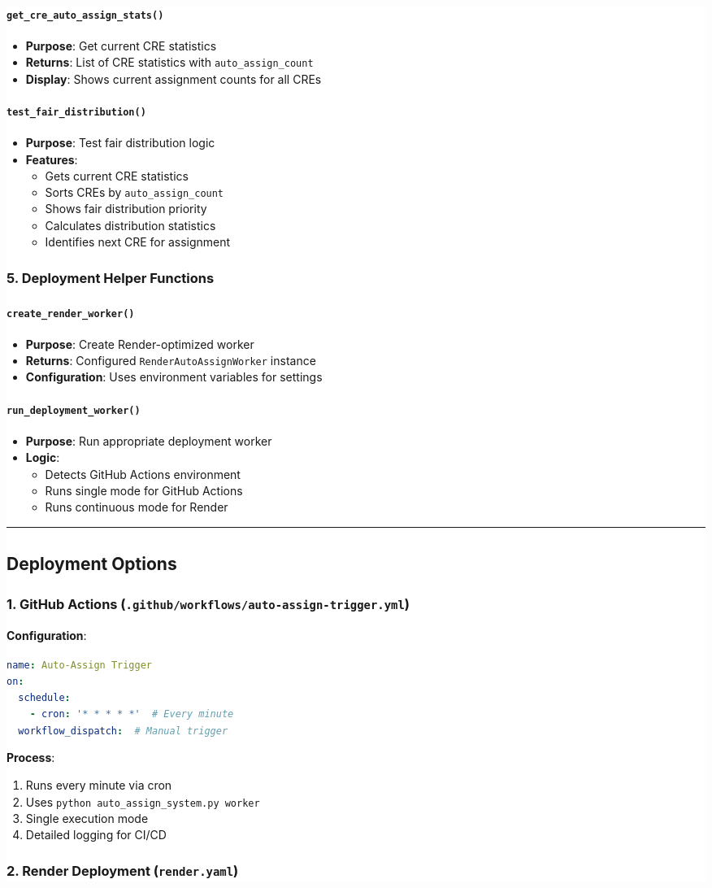 #### `get_cre_auto_assign_stats()`
- **Purpose**: Get current CRE statistics
- **Returns**: List of CRE statistics with `auto_assign_count`
- **Display**: Shows current assignment counts for all CREs

#### `test_fair_distribution()`
- **Purpose**: Test fair distribution logic
- **Features**:
  - Gets current CRE statistics
  - Sorts CREs by `auto_assign_count`
  - Shows fair distribution priority
  - Calculates distribution statistics
  - Identifies next CRE for assignment

### 5. Deployment Helper Functions

#### `create_render_worker()`
- **Purpose**: Create Render-optimized worker
- **Returns**: Configured `RenderAutoAssignWorker` instance
- **Configuration**: Uses environment variables for settings

#### `run_deployment_worker()`
- **Purpose**: Run appropriate deployment worker
- **Logic**:
  - Detects GitHub Actions environment
  - Runs single mode for GitHub Actions
  - Runs continuous mode for Render

---

## Deployment Options

### 1. GitHub Actions (`.github/workflows/auto-assign-trigger.yml`)

**Configuration**:
```yaml
name: Auto-Assign Trigger
on:
  schedule:
    - cron: '* * * * *'  # Every minute
  workflow_dispatch:  # Manual trigger
```

**Process**:
1. Runs every minute via cron
2. Uses `python auto_assign_system.py worker`
3. Single execution mode
4. Detailed logging for CI/CD

### 2. Render Deployment (`render.yaml`)
